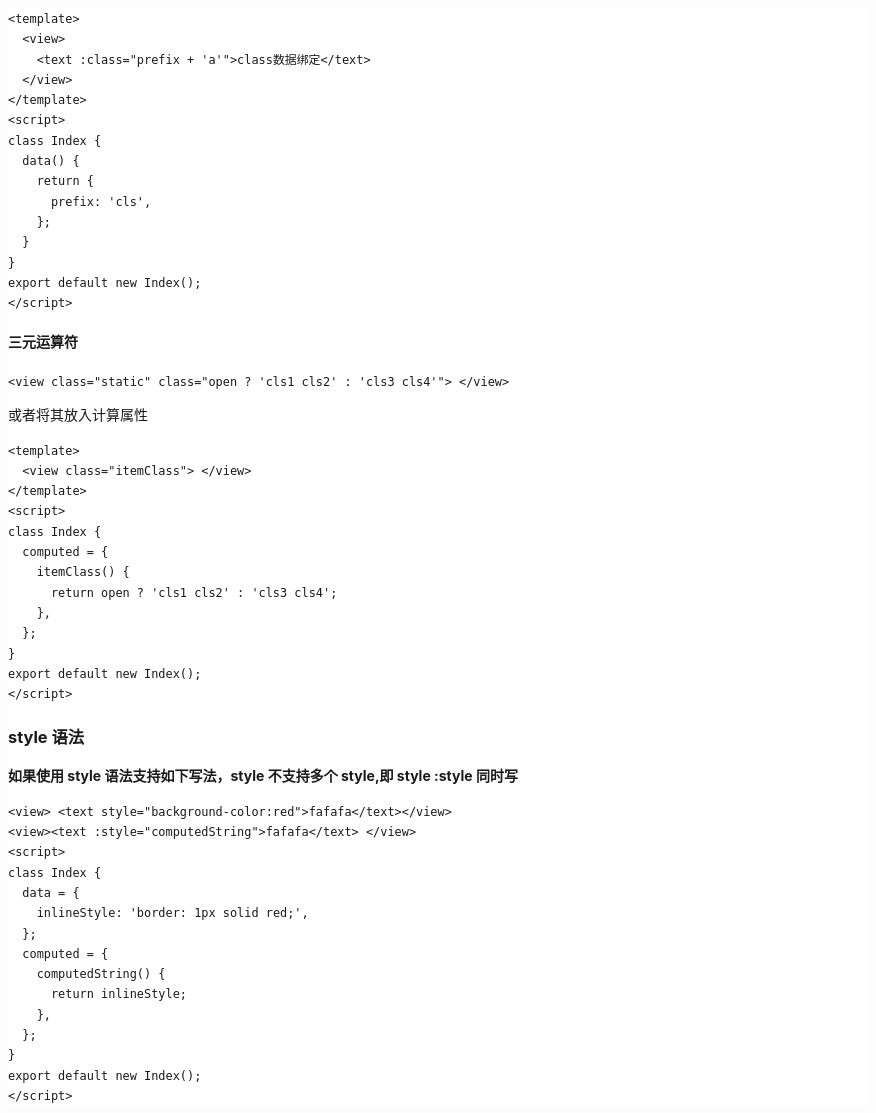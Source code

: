 ```vue
<template>
  <view>
    <text :class="prefix + 'a'">class数据绑定</text>
  </view>
</template>
<script>
class Index {
  data() {
    return {
      prefix: 'cls',
    };
  }
}
export default new Index();
</script>
```

#### 三元运算符

```vue
<view class="static" class="open ? 'cls1 cls2' : 'cls3 cls4'"> </view>
```

或者将其放入计算属性

```vue
<template>
  <view class="itemClass"> </view>
</template>
<script>
class Index {
  computed = {
    itemClass() {
      return open ? 'cls1 cls2' : 'cls3 cls4';
    },
  };
}
export default new Index();
</script>
```

### style 语法

**如果使用 style 语法支持如下写法，style 不支持多个 style,即 style :style 同时写**

```vue
<view> <text style="background-color:red">fafafa</text></view>
<view><text :style="computedString">fafafa</text> </view>
<script>
class Index {
  data = {
    inlineStyle: 'border: 1px solid red;',
  };
  computed = {
    computedString() {
      return inlineStyle;
    },
  };
}
export default new Index();
</script>
```
